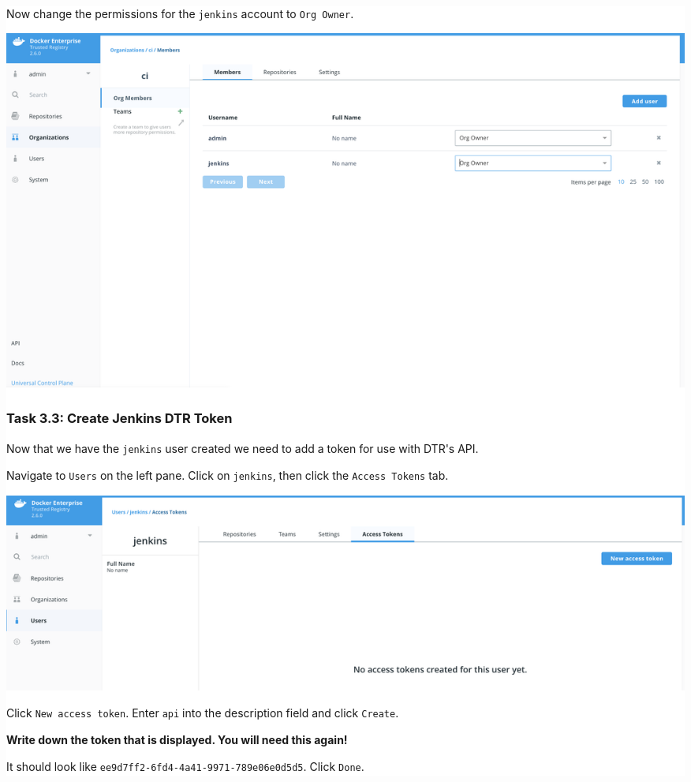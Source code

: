 Now change the permissions for the `jenkins` account to `Org Owner`.

![](img/org_admin.jpg)

### <a name="task3.3"></a>Task 3.3: Create Jenkins DTR Token
Now that we have the `jenkins` user created we need to add a token for use with DTR's API.

Navigate to `Users` on the left pane. Click on `jenkins`, then click the `Access Tokens` tab.

![](img/token.jpg)

Click `New access token`. Enter `api` into the description field and click `Create`.

**Write down the token that is displayed. You will need this again!**

It should look like `ee9d7ff2-6fd4-4a41-9971-789e06e0d5d5`. Click `Done`.
